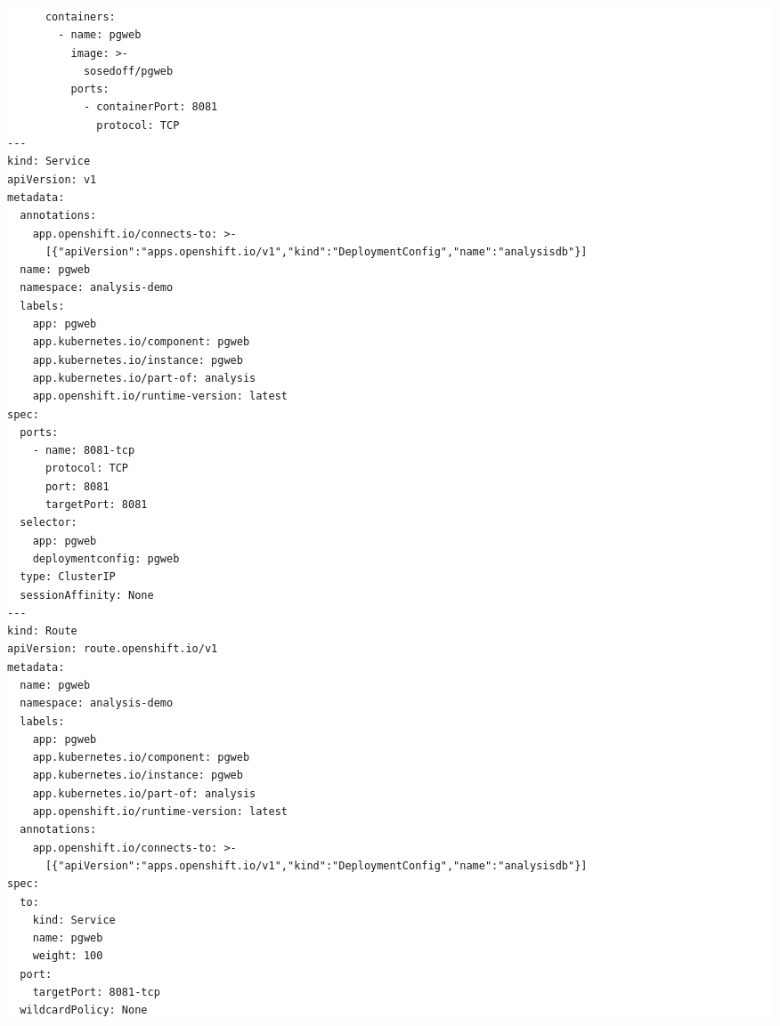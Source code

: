 ```
      containers:
        - name: pgweb
          image: >-
            sosedoff/pgweb
          ports:
            - containerPort: 8081
              protocol: TCP
---
kind: Service
apiVersion: v1
metadata:
  annotations:
    app.openshift.io/connects-to: >-
      [{"apiVersion":"apps.openshift.io/v1","kind":"DeploymentConfig","name":"analysisdb"}]
  name: pgweb
  namespace: analysis-demo
  labels:
    app: pgweb
    app.kubernetes.io/component: pgweb
    app.kubernetes.io/instance: pgweb
    app.kubernetes.io/part-of: analysis
    app.openshift.io/runtime-version: latest
spec:
  ports:
    - name: 8081-tcp
      protocol: TCP
      port: 8081
      targetPort: 8081
  selector:
    app: pgweb
    deploymentconfig: pgweb
  type: ClusterIP
  sessionAffinity: None
---
kind: Route
apiVersion: route.openshift.io/v1
metadata:
  name: pgweb
  namespace: analysis-demo
  labels:
    app: pgweb
    app.kubernetes.io/component: pgweb
    app.kubernetes.io/instance: pgweb
    app.kubernetes.io/part-of: analysis
    app.openshift.io/runtime-version: latest
  annotations:
    app.openshift.io/connects-to: >-
      [{"apiVersion":"apps.openshift.io/v1","kind":"DeploymentConfig","name":"analysisdb"}]
spec:
  to:
    kind: Service
    name: pgweb
    weight: 100
  port:
    targetPort: 8081-tcp
  wildcardPolicy: None
```
